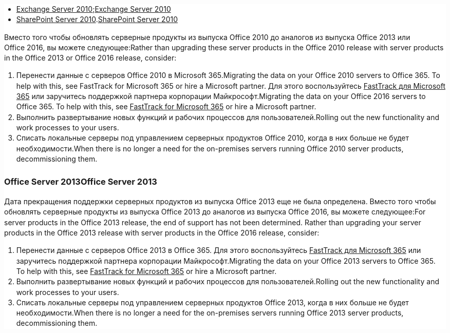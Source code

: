 - <span data-ttu-id="605e6-179">[Exchange Server 2010](https://docs.microsoft.com/office365/enterprise/exchange-2010-end-of-support);</span><span class="sxs-lookup"><span data-stu-id="605e6-179">[Exchange Server 2010](https://docs.microsoft.com/office365/enterprise/exchange-2010-end-of-support)</span></span>
- <span data-ttu-id="605e6-180">[SharePoint Server 2010](https://docs.microsoft.com/office365/enterprise/upgrade-from-sharepoint-2010).</span><span class="sxs-lookup"><span data-stu-id="605e6-180">[SharePoint Server 2010](https://docs.microsoft.com/office365/enterprise/upgrade-from-sharepoint-2010)</span></span>

<span data-ttu-id="605e6-181">Вместо того чтобы обновлять серверные продукты из выпуска Office 2010 до аналогов из выпуска Office 2013 или Office 2016, вы можете следующее:</span><span class="sxs-lookup"><span data-stu-id="605e6-181">Rather than upgrading these server products in the Office 2010 release with server products in the Office 2013 or Office 2016 release, consider:</span></span>

1. <span data-ttu-id="605e6-182">Перенести данные с серверов Office 2010 в Microsoft 365.</span><span class="sxs-lookup"><span data-stu-id="605e6-182">Migrating the data on your Office 2010 servers to Office 365. To help with this, see FastTrack for Microsoft 365 or hire a Microsoft partner.</span></span> <span data-ttu-id="605e6-183">Для этого воспользуйтесь [FastTrack для Microsoft 365](https://fasttrack.microsoft.com/microsoft365) или заручитесь поддержкой партнера корпорации Майкрософт.</span><span class="sxs-lookup"><span data-stu-id="605e6-183">Migrating the data on your Office 2016 servers to Office 365. To help with this, see [FastTrack for Microsoft 365](https://fasttrack.microsoft.com/microsoft365) or hire a Microsoft partner.</span></span>
2. <span data-ttu-id="605e6-184">Выполнить развертывание новых функций и рабочих процессов для пользователей.</span><span class="sxs-lookup"><span data-stu-id="605e6-184">Rolling out the new functionality and work processes to your users.</span></span>
3. <span data-ttu-id="605e6-185">Списать локальные серверы под управлением серверных продуктов Office 2010, когда в них больше не будет необходимости.</span><span class="sxs-lookup"><span data-stu-id="605e6-185">When there is no longer a need for the on-premises servers running Office 2010 server products, decommissioning them.</span></span>

### <a name="office-server-2013"></a><span data-ttu-id="605e6-186">Office Server 2013</span><span class="sxs-lookup"><span data-stu-id="605e6-186">Office Server 2013</span></span>

<span data-ttu-id="605e6-p117">Дата прекращения поддержки серверных продуктов из выпуска Office 2013 еще не была определена. Вместо того чтобы обновлять серверные продукты из выпуска Office 2013 до аналогов из выпуска Office 2016, вы можете следующее:</span><span class="sxs-lookup"><span data-stu-id="605e6-p117">For server products in the Office 2013 release, the end of support has not been determined. Rather than upgrading your server products in the Office 2013 release with server products in the Office 2016 release, consider:</span></span>

1. <span data-ttu-id="605e6-p118">Перенести данные с серверов Office 2013 в Office 365. Для этого воспользуйтесь [FastTrack для Microsoft 365](https://fasttrack.microsoft.com/microsoft365) или заручитесь поддержкой партнера корпорации Майкрософт.</span><span class="sxs-lookup"><span data-stu-id="605e6-p118">Migrating the data on your Office 2013 servers to Office 365. To help with this, see [FastTrack for Microsoft 365](https://fasttrack.microsoft.com/microsoft365) or hire a Microsoft partner.</span></span>
2. <span data-ttu-id="605e6-191">Выполнить развертывание новых функций и рабочих процессов для пользователей.</span><span class="sxs-lookup"><span data-stu-id="605e6-191">Rolling out the new functionality and work processes to your users.</span></span>
3. <span data-ttu-id="605e6-192">Списать локальные серверы под управлением серверных продуктов Office 2013, когда в них больше не будет необходимости.</span><span class="sxs-lookup"><span data-stu-id="605e6-192">When there is no longer a need for the on-premises servers running Office 2013 server products, decommissioning them.</span></span>

